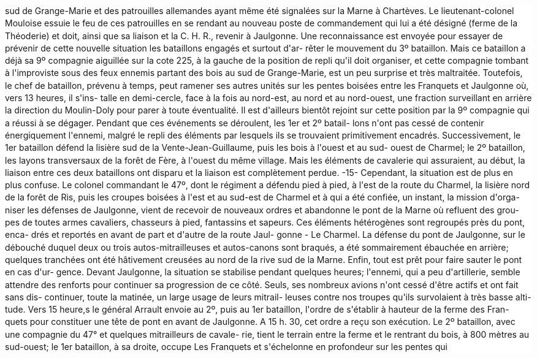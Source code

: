 sud de Grange-Marie et des patrouilles allemandes ayant même
été signalées sur la Marne à Chartèves.
Le lieutenant-colonel Mouloise essuie le feu de ces patrouilles
en se rendant au nouveau poste de commandement qui lui a été
désigné (ferme de la Théoderie) et doit, ainsi que sa liaison et
la C. H. R., revenir à Jaulgonne.
Une reconnaissance est envoyée pour essayer de prévenir de
cette nouvelle situation les bataillons engagés et surtout d'ar-
rêter le mouvement du 3º bataillon.
Mais ce bataillon a déjà sa 9º compagnie aiguillée sur la cote
225, à la gauche de la position de repli qu'il doit organiser, et
cette compagnie tombant à l'improviste sous des feux ennemis
partant des bois au sud de Grange-Marie, est un peu surprise
et très maltraitée. Toutefois, le chef de bataillon, prévenu à
temps, peut ramener ses autres unités sur les pentes boisées
entre les Franquets et Jaulgonne où, vers 13 heures, il s'ins-
talle en demi-cercle, face à la fois au nord-est, au nord et au
nord-ouest, une fraction surveillant en arrière la direction du
Moulin-Doly pour parer à toute éventualité. Il est d'ailleurs
bientôt rejoint sur cette position par la 9º compagnie qui a réussi
à se dégager.
Pendant que ces événements se déroulent, les 1er et 2º batail-
lons n'ont pas cessé de contenir énergiquement l'ennemi, malgré
le repli des éléments par lesquels ils se trouvaient primitivement
encadrés. Successivement, le 1er bataillon défend la lisière sud
de la Vente-Jean-Guillaume, puis les bois à l'ouest et au sud-
ouest de Charmel; le 2º bataillon, les layons transversaux de
la forêt de Fère, à l'ouest du même village. Mais les éléments
de cavalerie qui assuraient, au début, la liaison entre ces deux
bataillons ont disparu et la liaison est complètement perdue.
-15-
Cependant, la situation est de plus en plus confuse.
Le colonel commandant le 47º, dont le régiment a défendu
pied à pied, à l'est de la route du Charmel, la lisière nord de
la forêt de Ris, puis les croupes boisées à l'est et au sud-est
de Charmel et à qui a été confiée, un instant, la mission d'orga-
niser les défenses de Jaulgonne, vient de recevoir de nouveaux
ordres et abandonne le pont de la Marne où refluent des grou-
pes de toutes armes cavaliers, chasseurs à pied, fantassins et
sapeurs.
Ces éléments hétérogènes sont regroupés près du pont, enca-
drés et reportés en avant de part et d'autre de la route Jaul-
gonne - Le Charmel.
La défense du pont de Jaulgonne, sur le débouché duquel
deux ou trois autos-mitrailleuses et autos-canons sont braqués,
a été sommairement ébauchée en arrière; quelques tranchées
ont été hâtivement creusées au nord de la rive sud de la Marne.
Enfin, tout est prêt pour faire sauter le pont en cas d'ur-
gence.
Devant Jaulgonne, la situation se stabilise pendant quelques
heures; l'ennemi, qui a peu d'artillerie, semble attendre des
renforts pour continuer sa progression de ce côté. Seuls, ses
nombreux avions n'ont cessé d'être actifs et ont fait sans dis-
continuer, toute la matinée, un large usage de leurs mitrail-
leuses contre nos troupes qu'ils survolaient à très basse alti-
tude.
Vers 15 heure,s le général Arrault envoie au 2º, puis au
1er bataillon, l'ordre de s'établir à hauteur de la ferme des Fran-
quets pour constituer une tête de pont en avant de Jaulgonne.
A 15 h. 30, cet ordre a reçu son exécution. Le 2º bataillon,
avec une compagnie du 47° et quelques mitrailleurs de cavale-
rie, tient le terrain entre la ferme et le rentrant du bois, à
800 mètres au sud-ouest; le 1er bataillon, à sa droite, occupe
Les Franquets et s'échelonne en profondeur sur les pentes qui